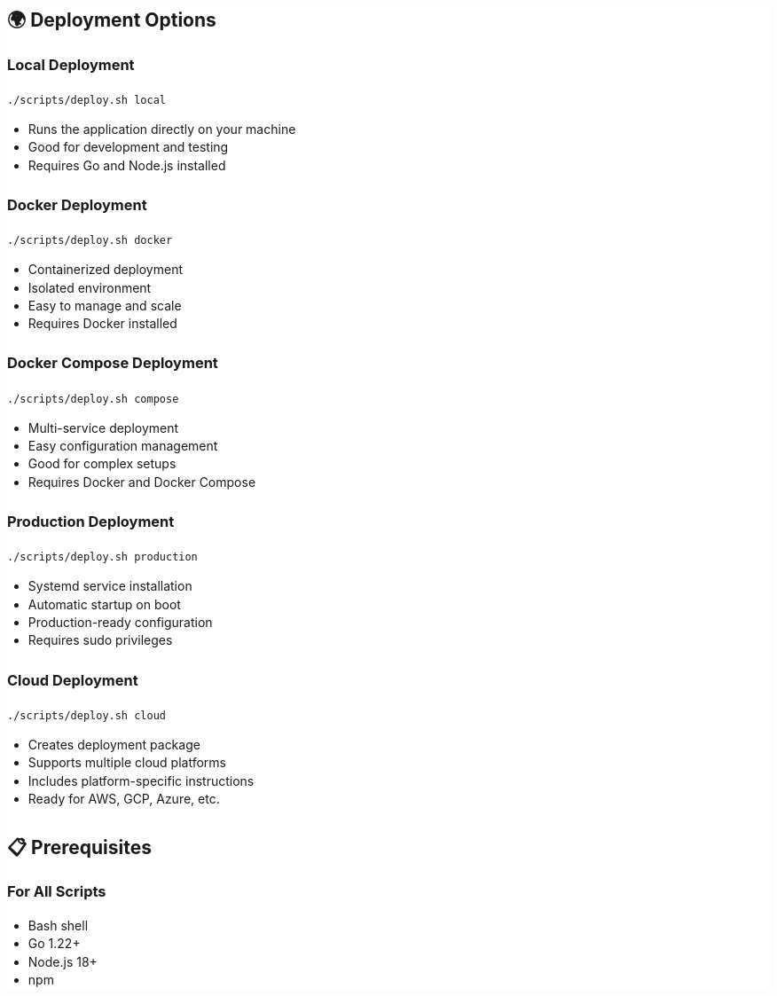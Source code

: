 ## 🌍 Deployment Options

### Local Deployment
```bash
./scripts/deploy.sh local
```
- Runs the application directly on your machine
- Good for development and testing
- Requires Go and Node.js installed

### Docker Deployment
```bash
./scripts/deploy.sh docker
```
- Containerized deployment
- Isolated environment
- Easy to manage and scale
- Requires Docker installed

### Docker Compose Deployment
```bash
./scripts/deploy.sh compose
```
- Multi-service deployment
- Easy configuration management
- Good for complex setups
- Requires Docker and Docker Compose

### Production Deployment
```bash
./scripts/deploy.sh production
```
- Systemd service installation
- Automatic startup on boot
- Production-ready configuration
- Requires sudo privileges

### Cloud Deployment
```bash
./scripts/deploy.sh cloud
```
- Creates deployment package
- Supports multiple cloud platforms
- Includes platform-specific instructions
- Ready for AWS, GCP, Azure, etc.

## 📋 Prerequisites

### For All Scripts
- Bash shell
- Go 1.22+
- Node.js 18+
- npm
